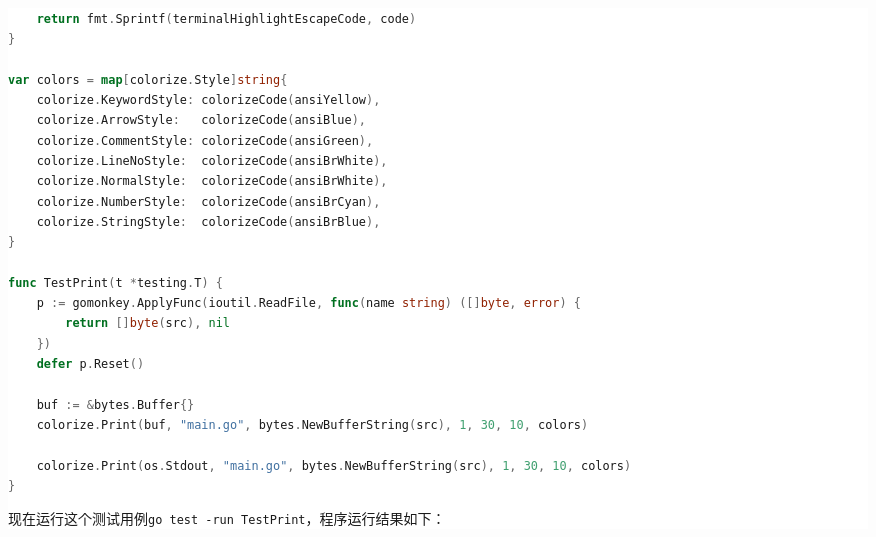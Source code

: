 ```go
	return fmt.Sprintf(terminalHighlightEscapeCode, code)
}

var colors = map[colorize.Style]string{
	colorize.KeywordStyle: colorizeCode(ansiYellow),
	colorize.ArrowStyle:   colorizeCode(ansiBlue),
	colorize.CommentStyle: colorizeCode(ansiGreen),
	colorize.LineNoStyle:  colorizeCode(ansiBrWhite),
	colorize.NormalStyle:  colorizeCode(ansiBrWhite),
	colorize.NumberStyle:  colorizeCode(ansiBrCyan),
	colorize.StringStyle:  colorizeCode(ansiBrBlue),
}

func TestPrint(t *testing.T) {
	p := gomonkey.ApplyFunc(ioutil.ReadFile, func(name string) ([]byte, error) {
		return []byte(src), nil
	})
	defer p.Reset()

	buf := &bytes.Buffer{}
	colorize.Print(buf, "main.go", bytes.NewBufferString(src), 1, 30, 10, colors)

	colorize.Print(os.Stdout, "main.go", bytes.NewBufferString(src), 1, 30, 10, colors)
}

```

现在运行这个测试用例`go test -run TestPrint`，程序运行结果如下：
